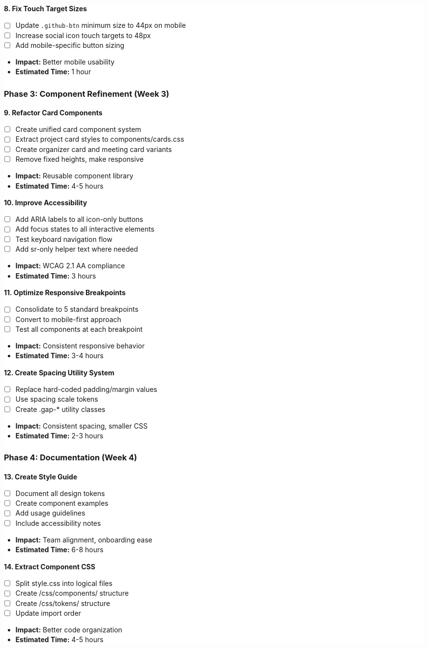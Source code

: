 **8. Fix Touch Target Sizes**
- [ ] Update `.github-btn` minimum size to 44px on mobile
- [ ] Increase social icon touch targets to 48px
- [ ] Add mobile-specific button sizing
- **Impact:** Better mobile usability
- **Estimated Time:** 1 hour

### Phase 3: Component Refinement (Week 3)

**9. Refactor Card Components**
- [ ] Create unified card component system
- [ ] Extract project card styles to components/cards.css
- [ ] Create organizer card and meeting card variants
- [ ] Remove fixed heights, make responsive
- **Impact:** Reusable component library
- **Estimated Time:** 4-5 hours

**10. Improve Accessibility**
- [ ] Add ARIA labels to all icon-only buttons
- [ ] Add focus states to all interactive elements
- [ ] Test keyboard navigation flow
- [ ] Add sr-only helper text where needed
- **Impact:** WCAG 2.1 AA compliance
- **Estimated Time:** 3 hours

**11. Optimize Responsive Breakpoints**
- [ ] Consolidate to 5 standard breakpoints
- [ ] Convert to mobile-first approach
- [ ] Test all components at each breakpoint
- **Impact:** Consistent responsive behavior
- **Estimated Time:** 3-4 hours

**12. Create Spacing Utility System**
- [ ] Replace hard-coded padding/margin values
- [ ] Use spacing scale tokens
- [ ] Create .gap-* utility classes
- **Impact:** Consistent spacing, smaller CSS
- **Estimated Time:** 2-3 hours

### Phase 4: Documentation (Week 4)

**13. Create Style Guide**
- [ ] Document all design tokens
- [ ] Create component examples
- [ ] Add usage guidelines
- [ ] Include accessibility notes
- **Impact:** Team alignment, onboarding ease
- **Estimated Time:** 6-8 hours

**14. Extract Component CSS**
- [ ] Split style.css into logical files
- [ ] Create /css/components/ structure
- [ ] Create /css/tokens/ structure
- [ ] Update import order
- **Impact:** Better code organization
- **Estimated Time:** 4-5 hours
